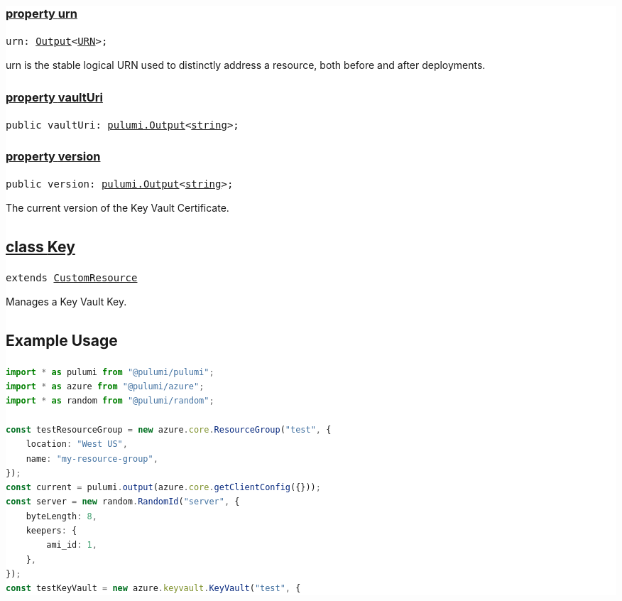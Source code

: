</div>
<h3 class="pdoc-member-header" id="Certifiate-urn">
<a class="pdoc-child-name" href="https://github.com/pulumi/pulumi-azure/blob/5cb7c30ae0d736e81ca429641e551ad6faeba99a/sdk/nodejs/node_modules/@pulumi/pulumi/resource.d.ts#L12">property <b>urn</b></a>
</h3>
<div class="pdoc-member-contents" markdown="1">
<pre class="highlight"><span class='kd'></span>urn: <a href='https://pulumi.io/reference/pkg/nodejs/@pulumi/pulumi/#Output'>Output</a>&lt;<a href='https://pulumi.io/reference/pkg/nodejs/@pulumi/pulumi/#URN'>URN</a>&gt;;</pre>

urn is the stable logical URN used to distinctly address a resource, both before and after
deployments.

</div>
<h3 class="pdoc-member-header" id="Certifiate-vaultUri">
<a class="pdoc-child-name" href="https://github.com/pulumi/pulumi-azure/blob/5cb7c30ae0d736e81ca429641e551ad6faeba99a/sdk/nodejs/keyvault/certifiate.ts#L271">property <b>vaultUri</b></a>
</h3>
<div class="pdoc-member-contents" markdown="1">
<pre class="highlight"><span class='kd'>public </span>vaultUri: <a href='https://pulumi.io/reference/pkg/nodejs/@pulumi/pulumi/#Output'>pulumi.Output</a>&lt;<span class='kd'><a href='https://developer.mozilla.org/en-US/docs/Web/JavaScript/Reference/Global_Objects/String'>string</a></span>&gt;;</pre>
</div>
<h3 class="pdoc-member-header" id="Certifiate-version">
<a class="pdoc-child-name" href="https://github.com/pulumi/pulumi-azure/blob/5cb7c30ae0d736e81ca429641e551ad6faeba99a/sdk/nodejs/keyvault/certifiate.ts#L275">property <b>version</b></a>
</h3>
<div class="pdoc-member-contents" markdown="1">
<pre class="highlight"><span class='kd'>public </span>version: <a href='https://pulumi.io/reference/pkg/nodejs/@pulumi/pulumi/#Output'>pulumi.Output</a>&lt;<span class='kd'><a href='https://developer.mozilla.org/en-US/docs/Web/JavaScript/Reference/Global_Objects/String'>string</a></span>&gt;;</pre>

The current version of the Key Vault Certificate.

</div>
</div>
<h2 class="pdoc-module-header" id="Key">
<a class="pdoc-member-name" href="https://github.com/pulumi/pulumi-azure/blob/5cb7c30ae0d736e81ca429641e551ad6faeba99a/sdk/nodejs/keyvault/key.ts#L65">class <b>Key</b></a>
</h2>
<div class="pdoc-module-contents" markdown="1">
<pre class="highlight"><span class='kd'>extends</span> <a href='https://pulumi.io/reference/pkg/nodejs/@pulumi/pulumi/#CustomResource'>CustomResource</a></pre>

Manages a Key Vault Key.

## Example Usage

```typescript
import * as pulumi from "@pulumi/pulumi";
import * as azure from "@pulumi/azure";
import * as random from "@pulumi/random";

const testResourceGroup = new azure.core.ResourceGroup("test", {
    location: "West US",
    name: "my-resource-group",
});
const current = pulumi.output(azure.core.getClientConfig({}));
const server = new random.RandomId("server", {
    byteLength: 8,
    keepers: {
        ami_id: 1,
    },
});
const testKeyVault = new azure.keyvault.KeyVault("test", {
```
